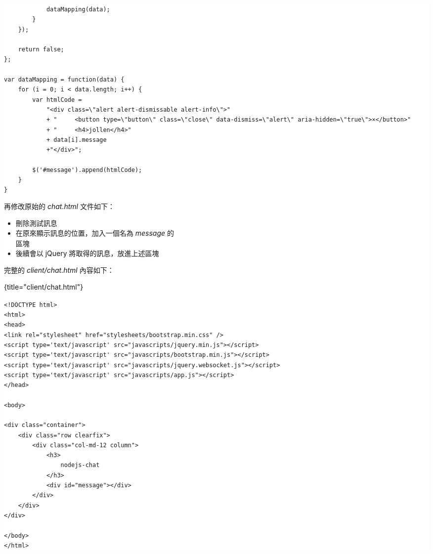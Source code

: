 ~~~~~~~~
            dataMapping(data);
        }
    });
    
    return false;
};

var dataMapping = function(data) {
    for (i = 0; i < data.length; i++) {
        var htmlCode = 
            "<div class=\"alert alert-dismissable alert-info\">"
            + "     <button type=\"button\" class=\"close\" data-dismiss=\"alert\" aria-hidden=\"true\">×</button>"
            + "     <h4>jollen</h4>"
            + data[i].message
            +"</div>";

        $('#message').append(htmlCode);
    }
}
~~~~~~~~

再修改原始的 *chat.html* 文件如下：

* 刪除測試訊息
* 在原來顯示訊息的位置，加入一個名為 *message* 的 <div> 區塊
* 後續會以 jQuery 將取得的訊息，放進上述區塊

完整的 *client/chat.html* 內容如下：

{title="client/chat.html"}
~~~~~~~~
<!DOCTYPE html>
<html>
<head>
<link rel="stylesheet" href="stylesheets/bootstrap.min.css" />
<script type='text/javascript' src="javascripts/jquery.min.js"></script>
<script type='text/javascript' src="javascripts/bootstrap.min.js"></script>
<script type='text/javascript' src="javascripts/jquery.websocket.js"></script>
<script type='text/javascript' src="javascripts/app.js"></script>
</head>

<body>

<div class="container">
    <div class="row clearfix">
        <div class="col-md-12 column">
            <h3>
                nodejs-chat
            </h3>
            <div id="message"></div>
        </div>
    </div>
</div>

</body>
</html>
~~~~~~~~


[1]: http://www.layoutit.com "Layoutit!"
[2]: http://en.wikipedia.org/wiki/Internet_media_type "MIME types"
[3]: http://tools.ietf.org/html/rfc4627 "The application/json Media Type for JavaScript Object Notation (JSON)"